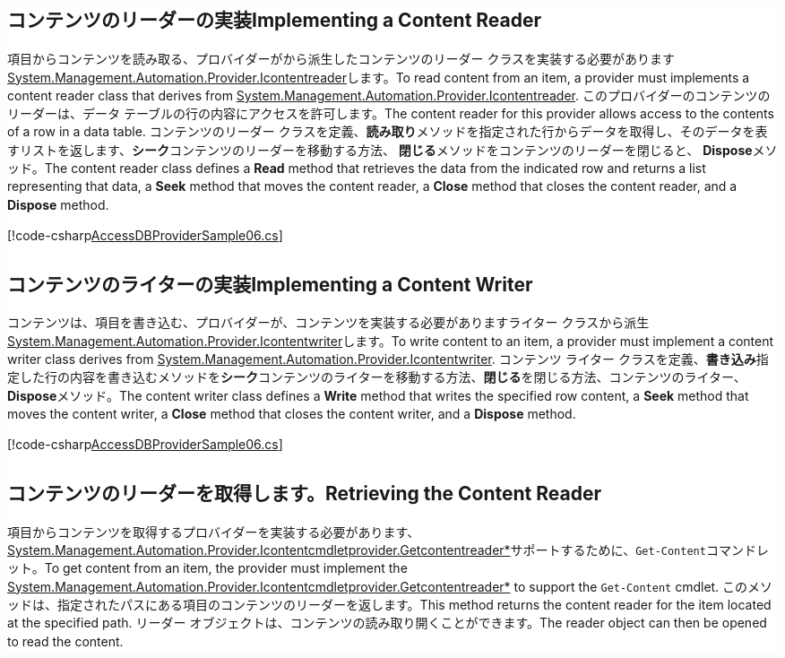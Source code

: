 ## <a name="implementing-a-content-reader"></a><span data-ttu-id="341f9-149">コンテンツのリーダーの実装</span><span class="sxs-lookup"><span data-stu-id="341f9-149">Implementing a Content Reader</span></span>

<span data-ttu-id="341f9-150">項目からコンテンツを読み取る、プロバイダーがから派生したコンテンツのリーダー クラスを実装する必要があります[System.Management.Automation.Provider.Icontentreader](/dotnet/api/System.Management.Automation.Provider.IContentReader)します。</span><span class="sxs-lookup"><span data-stu-id="341f9-150">To read content from an item, a provider must implements a content reader class that derives from [System.Management.Automation.Provider.Icontentreader](/dotnet/api/System.Management.Automation.Provider.IContentReader).</span></span> <span data-ttu-id="341f9-151">このプロバイダーのコンテンツのリーダーは、データ テーブルの行の内容にアクセスを許可します。</span><span class="sxs-lookup"><span data-stu-id="341f9-151">The content reader for this provider allows access to the contents of a row in a data table.</span></span> <span data-ttu-id="341f9-152">コンテンツのリーダー クラスを定義、**読み取り**メソッドを指定された行からデータを取得し、そのデータを表すリストを返します、**シーク**コンテンツのリーダーを移動する方法、 **閉じる**メソッドをコンテンツのリーダーを閉じると、 **Dispose**メソッド。</span><span class="sxs-lookup"><span data-stu-id="341f9-152">The content reader class defines a **Read** method that retrieves the data from the indicated row and returns a list representing that data, a **Seek** method that moves the content reader, a **Close** method that closes the content reader, and a **Dispose** method.</span></span>

[!code-csharp[AccessDBProviderSample06.cs](../../powershell-sdk-samples/SDK-2.0/csharp/AccessDBProviderSample06/AccessDBProviderSample06.cs#L2115-L2241 "AccessDBProviderSample06.cs")]

## <a name="implementing-a-content-writer"></a><span data-ttu-id="341f9-153">コンテンツのライターの実装</span><span class="sxs-lookup"><span data-stu-id="341f9-153">Implementing a Content Writer</span></span>

<span data-ttu-id="341f9-154">コンテンツは、項目を書き込む、プロバイダーが、コンテンツを実装する必要がありますライター クラスから派生[System.Management.Automation.Provider.Icontentwriter](/dotnet/api/System.Management.Automation.Provider.IContentWriter)します。</span><span class="sxs-lookup"><span data-stu-id="341f9-154">To write content to an item, a provider must implement a content writer class derives from [System.Management.Automation.Provider.Icontentwriter](/dotnet/api/System.Management.Automation.Provider.IContentWriter).</span></span> <span data-ttu-id="341f9-155">コンテンツ ライター クラスを定義、**書き込み**指定した行の内容を書き込むメソッドを**シーク**コンテンツのライターを移動する方法、**閉じる**を閉じる方法、コンテンツのライター、 **Dispose**メソッド。</span><span class="sxs-lookup"><span data-stu-id="341f9-155">The content writer class defines a **Write** method that writes the specified row content, a **Seek** method that moves the content writer, a **Close** method that closes the content writer, and a **Dispose** method.</span></span>

[!code-csharp[AccessDBProviderSample06.cs](../../powershell-sdk-samples/SDK-2.0/csharp/AccessDBProviderSample06/AccessDBProviderSample06.cs#L2250-L2394 "AccessDBProviderSample06.cs")]

## <a name="retrieving-the-content-reader"></a><span data-ttu-id="341f9-156">コンテンツのリーダーを取得します。</span><span class="sxs-lookup"><span data-stu-id="341f9-156">Retrieving the Content Reader</span></span>

<span data-ttu-id="341f9-157">項目からコンテンツを取得するプロバイダーを実装する必要があります、 [System.Management.Automation.Provider.Icontentcmdletprovider.Getcontentreader\*](/dotnet/api/System.Management.Automation.Provider.IContentCmdletProvider.GetContentReader)サポートするために、`Get-Content`コマンドレット。</span><span class="sxs-lookup"><span data-stu-id="341f9-157">To get content from an item, the provider must implement the [System.Management.Automation.Provider.Icontentcmdletprovider.Getcontentreader\*](/dotnet/api/System.Management.Automation.Provider.IContentCmdletProvider.GetContentReader) to support the `Get-Content` cmdlet.</span></span> <span data-ttu-id="341f9-158">このメソッドは、指定されたパスにある項目のコンテンツのリーダーを返します。</span><span class="sxs-lookup"><span data-stu-id="341f9-158">This method returns the content reader for the item located at the specified path.</span></span> <span data-ttu-id="341f9-159">リーダー オブジェクトは、コンテンツの読み取り開くことができます。</span><span class="sxs-lookup"><span data-stu-id="341f9-159">The reader object can then be opened to read the content.</span></span>
